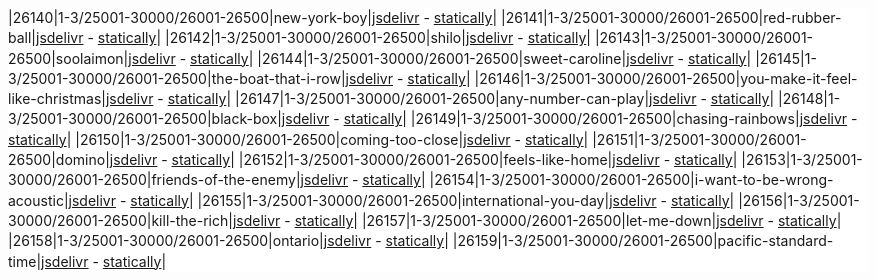 |26140|1-3/25001-30000/26001-26500|new-york-boy|[jsdelivr](https://cdn.jsdelivr.net/gh/dbchord/webp-old-c-600x600_1-3/25001-30000/26001-26500/new-york-boy.webp) - [statically](https://cdn.statically.io/gh/dbchord/webp-old-c-600x600_1-3/img/25001-30000/26001-26500/new-york-boy.webp)|
|26141|1-3/25001-30000/26001-26500|red-rubber-ball|[jsdelivr](https://cdn.jsdelivr.net/gh/dbchord/webp-old-c-600x600_1-3/25001-30000/26001-26500/red-rubber-ball.webp) - [statically](https://cdn.statically.io/gh/dbchord/webp-old-c-600x600_1-3/img/25001-30000/26001-26500/red-rubber-ball.webp)|
|26142|1-3/25001-30000/26001-26500|shilo|[jsdelivr](https://cdn.jsdelivr.net/gh/dbchord/webp-old-c-600x600_1-3/25001-30000/26001-26500/shilo.webp) - [statically](https://cdn.statically.io/gh/dbchord/webp-old-c-600x600_1-3/img/25001-30000/26001-26500/shilo.webp)|
|26143|1-3/25001-30000/26001-26500|soolaimon|[jsdelivr](https://cdn.jsdelivr.net/gh/dbchord/webp-old-c-600x600_1-3/25001-30000/26001-26500/soolaimon.webp) - [statically](https://cdn.statically.io/gh/dbchord/webp-old-c-600x600_1-3/img/25001-30000/26001-26500/soolaimon.webp)|
|26144|1-3/25001-30000/26001-26500|sweet-caroline|[jsdelivr](https://cdn.jsdelivr.net/gh/dbchord/webp-old-c-600x600_1-3/25001-30000/26001-26500/sweet-caroline.webp) - [statically](https://cdn.statically.io/gh/dbchord/webp-old-c-600x600_1-3/img/25001-30000/26001-26500/sweet-caroline.webp)|
|26145|1-3/25001-30000/26001-26500|the-boat-that-i-row|[jsdelivr](https://cdn.jsdelivr.net/gh/dbchord/webp-old-c-600x600_1-3/25001-30000/26001-26500/the-boat-that-i-row.webp) - [statically](https://cdn.statically.io/gh/dbchord/webp-old-c-600x600_1-3/img/25001-30000/26001-26500/the-boat-that-i-row.webp)|
|26146|1-3/25001-30000/26001-26500|you-make-it-feel-like-christmas|[jsdelivr](https://cdn.jsdelivr.net/gh/dbchord/webp-old-c-600x600_1-3/25001-30000/26001-26500/you-make-it-feel-like-christmas.webp) - [statically](https://cdn.statically.io/gh/dbchord/webp-old-c-600x600_1-3/img/25001-30000/26001-26500/you-make-it-feel-like-christmas.webp)|
|26147|1-3/25001-30000/26001-26500|any-number-can-play|[jsdelivr](https://cdn.jsdelivr.net/gh/dbchord/webp-old-c-600x600_1-3/25001-30000/26001-26500/any-number-can-play.webp) - [statically](https://cdn.statically.io/gh/dbchord/webp-old-c-600x600_1-3/img/25001-30000/26001-26500/any-number-can-play.webp)|
|26148|1-3/25001-30000/26001-26500|black-box|[jsdelivr](https://cdn.jsdelivr.net/gh/dbchord/webp-old-c-600x600_1-3/25001-30000/26001-26500/black-box.webp) - [statically](https://cdn.statically.io/gh/dbchord/webp-old-c-600x600_1-3/img/25001-30000/26001-26500/black-box.webp)|
|26149|1-3/25001-30000/26001-26500|chasing-rainbows|[jsdelivr](https://cdn.jsdelivr.net/gh/dbchord/webp-old-c-600x600_1-3/25001-30000/26001-26500/chasing-rainbows.webp) - [statically](https://cdn.statically.io/gh/dbchord/webp-old-c-600x600_1-3/img/25001-30000/26001-26500/chasing-rainbows.webp)|
|26150|1-3/25001-30000/26001-26500|coming-too-close|[jsdelivr](https://cdn.jsdelivr.net/gh/dbchord/webp-old-c-600x600_1-3/25001-30000/26001-26500/coming-too-close.webp) - [statically](https://cdn.statically.io/gh/dbchord/webp-old-c-600x600_1-3/img/25001-30000/26001-26500/coming-too-close.webp)|
|26151|1-3/25001-30000/26001-26500|domino|[jsdelivr](https://cdn.jsdelivr.net/gh/dbchord/webp-old-c-600x600_1-3/25001-30000/26001-26500/domino.webp) - [statically](https://cdn.statically.io/gh/dbchord/webp-old-c-600x600_1-3/img/25001-30000/26001-26500/domino.webp)|
|26152|1-3/25001-30000/26001-26500|feels-like-home|[jsdelivr](https://cdn.jsdelivr.net/gh/dbchord/webp-old-c-600x600_1-3/25001-30000/26001-26500/feels-like-home.webp) - [statically](https://cdn.statically.io/gh/dbchord/webp-old-c-600x600_1-3/img/25001-30000/26001-26500/feels-like-home.webp)|
|26153|1-3/25001-30000/26001-26500|friends-of-the-enemy|[jsdelivr](https://cdn.jsdelivr.net/gh/dbchord/webp-old-c-600x600_1-3/25001-30000/26001-26500/friends-of-the-enemy.webp) - [statically](https://cdn.statically.io/gh/dbchord/webp-old-c-600x600_1-3/img/25001-30000/26001-26500/friends-of-the-enemy.webp)|
|26154|1-3/25001-30000/26001-26500|i-want-to-be-wrong-acoustic|[jsdelivr](https://cdn.jsdelivr.net/gh/dbchord/webp-old-c-600x600_1-3/25001-30000/26001-26500/i-want-to-be-wrong-acoustic.webp) - [statically](https://cdn.statically.io/gh/dbchord/webp-old-c-600x600_1-3/img/25001-30000/26001-26500/i-want-to-be-wrong-acoustic.webp)|
|26155|1-3/25001-30000/26001-26500|international-you-day|[jsdelivr](https://cdn.jsdelivr.net/gh/dbchord/webp-old-c-600x600_1-3/25001-30000/26001-26500/international-you-day.webp) - [statically](https://cdn.statically.io/gh/dbchord/webp-old-c-600x600_1-3/img/25001-30000/26001-26500/international-you-day.webp)|
|26156|1-3/25001-30000/26001-26500|kill-the-rich|[jsdelivr](https://cdn.jsdelivr.net/gh/dbchord/webp-old-c-600x600_1-3/25001-30000/26001-26500/kill-the-rich.webp) - [statically](https://cdn.statically.io/gh/dbchord/webp-old-c-600x600_1-3/img/25001-30000/26001-26500/kill-the-rich.webp)|
|26157|1-3/25001-30000/26001-26500|let-me-down|[jsdelivr](https://cdn.jsdelivr.net/gh/dbchord/webp-old-c-600x600_1-3/25001-30000/26001-26500/let-me-down.webp) - [statically](https://cdn.statically.io/gh/dbchord/webp-old-c-600x600_1-3/img/25001-30000/26001-26500/let-me-down.webp)|
|26158|1-3/25001-30000/26001-26500|ontario|[jsdelivr](https://cdn.jsdelivr.net/gh/dbchord/webp-old-c-600x600_1-3/25001-30000/26001-26500/ontario.webp) - [statically](https://cdn.statically.io/gh/dbchord/webp-old-c-600x600_1-3/img/25001-30000/26001-26500/ontario.webp)|
|26159|1-3/25001-30000/26001-26500|pacific-standard-time|[jsdelivr](https://cdn.jsdelivr.net/gh/dbchord/webp-old-c-600x600_1-3/25001-30000/26001-26500/pacific-standard-time.webp) - [statically](https://cdn.statically.io/gh/dbchord/webp-old-c-600x600_1-3/img/25001-30000/26001-26500/pacific-standard-time.webp)|